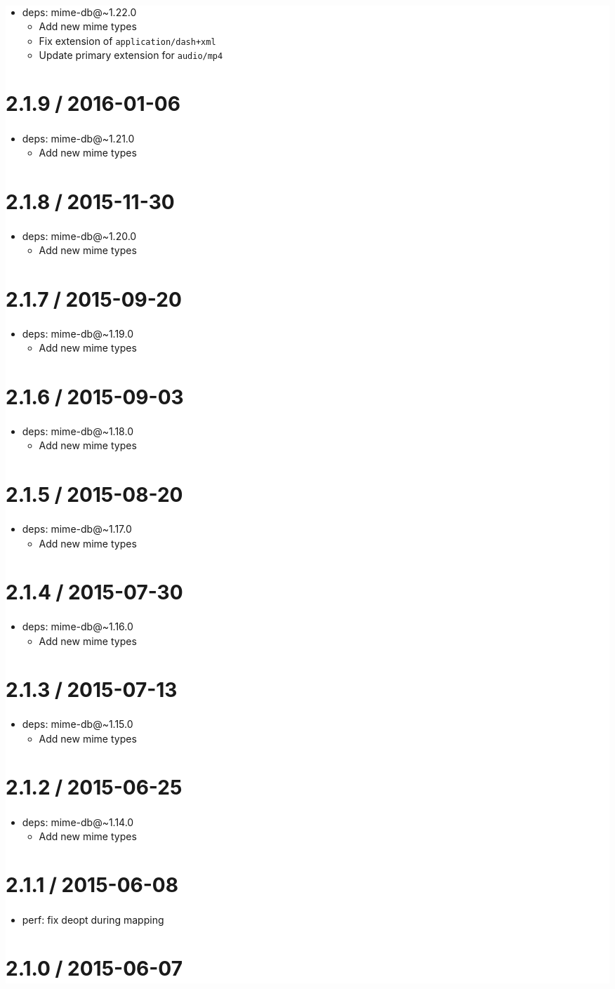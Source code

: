 * deps: mime-db@~1.22.0
    - Add new mime types
    - Fix extension of `application/dash+xml`
    - Update primary extension for `audio/mp4`

2.1.9 / 2016-01-06
==================

* deps: mime-db@~1.21.0
    - Add new mime types

2.1.8 / 2015-11-30
==================

* deps: mime-db@~1.20.0
    - Add new mime types

2.1.7 / 2015-09-20
==================

* deps: mime-db@~1.19.0
    - Add new mime types

2.1.6 / 2015-09-03
==================

* deps: mime-db@~1.18.0
    - Add new mime types

2.1.5 / 2015-08-20
==================

* deps: mime-db@~1.17.0
    - Add new mime types

2.1.4 / 2015-07-30
==================

* deps: mime-db@~1.16.0
    - Add new mime types

2.1.3 / 2015-07-13
==================

* deps: mime-db@~1.15.0
    - Add new mime types

2.1.2 / 2015-06-25
==================

* deps: mime-db@~1.14.0
    - Add new mime types

2.1.1 / 2015-06-08
==================

* perf: fix deopt during mapping

2.1.0 / 2015-06-07
==================
